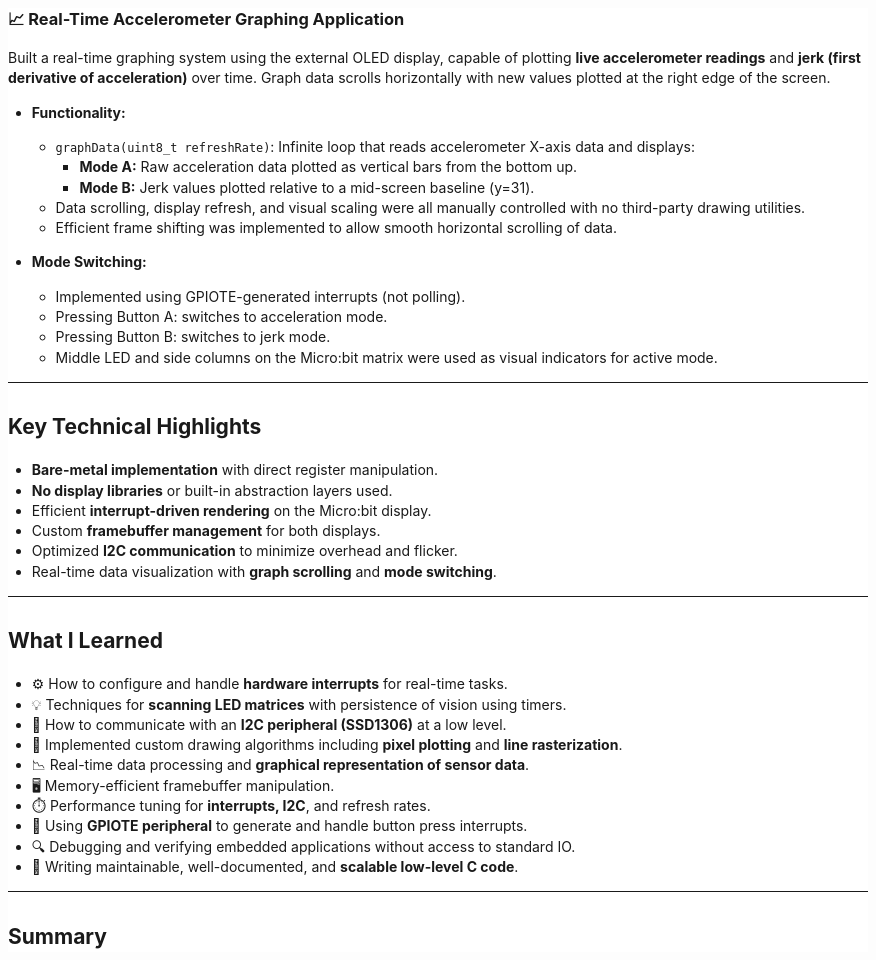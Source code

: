 
### 📈 Real-Time Accelerometer Graphing Application

Built a real-time graphing system using the external OLED display, capable of plotting **live accelerometer readings** and **jerk (first derivative of acceleration)** over time. Graph data scrolls horizontally with new values plotted at the right edge of the screen.

- **Functionality:**
  - `graphData(uint8_t refreshRate)`: Infinite loop that reads accelerometer X-axis data and displays:
    - **Mode A:** Raw acceleration data plotted as vertical bars from the bottom up.
    - **Mode B:** Jerk values plotted relative to a mid-screen baseline (y=31).
  - Data scrolling, display refresh, and visual scaling were all manually controlled with no third-party drawing utilities.
  - Efficient frame shifting was implemented to allow smooth horizontal scrolling of data.

- **Mode Switching:**
  - Implemented using GPIOTE-generated interrupts (not polling).
  - Pressing Button A: switches to acceleration mode.
  - Pressing Button B: switches to jerk mode.
  - Middle LED and side columns on the Micro:bit matrix were used as visual indicators for active mode.

---

## Key Technical Highlights

- **Bare-metal implementation** with direct register manipulation.
- **No display libraries** or built-in abstraction layers used.
- Efficient **interrupt-driven rendering** on the Micro:bit display.
- Custom **framebuffer management** for both displays.
- Optimized **I2C communication** to minimize overhead and flicker.
- Real-time data visualization with **graph scrolling** and **mode switching**.

---

## What I Learned

- ⚙️ How to configure and handle **hardware interrupts** for real-time tasks.
- 💡 Techniques for **scanning LED matrices** with persistence of vision using timers.
- 🔧 How to communicate with an **I2C peripheral (SSD1306)** at a low level.
- 🧠 Implemented custom drawing algorithms including **pixel plotting** and **line rasterization**.
- 📉 Real-time data processing and **graphical representation of sensor data**.
- 🖥️ Memory-efficient framebuffer manipulation.
- ⏱️ Performance tuning for **interrupts, I2C**, and refresh rates.
- 🧵 Using **GPIOTE peripheral** to generate and handle button press interrupts.
- 🔍 Debugging and verifying embedded applications without access to standard IO.
- 🧼 Writing maintainable, well-documented, and **scalable low-level C code**.

---

## Summary
